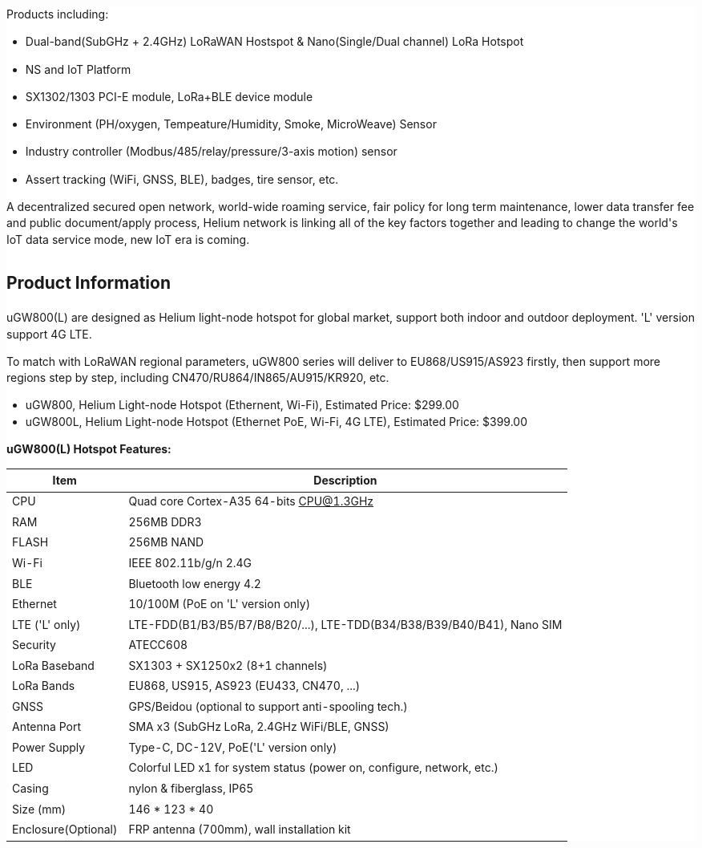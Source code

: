 

Products including:

- Dual-band(SubGHz + 2.4GHz) LoRaWAN Hostspot & Nano(Single/Dual channel) LoRa Hotspot

- NS and IoT Platform

- SX1302/1303 PCI-E module, LoRa+BLE device module

- Environment (PH/oxygen, Tempeature/Humidity, Smoke, MicroWeave) Sensor

- Industry controller (Modbus/485/relay/pressure/3-axis motion) sensor

- Assert tracking (WiFi, GNSS, BLE), badges, tire sensor, etc.

  

A decentralized secured open network, world-wide roaming service, fair policy for long term maintenance, lower data transfer fee and public document/apply process, Helium network is linking all of the key factors together and leading to change the world's IoT data service mode, new IoT era is coming.



## Product Information 
uGW800(L) are designed as Helium light-node hotspot for global market, support both indoor and outdoor deployment. 'L' version support 4G LTE.

To match with LoRaWAN regional parameters, uGW800 series will deliver to EU868/US915/AS923 firstly, then support more regions step by step, including CN470/RU864/IN865/AU915/KR920, etc.



* uGW800, Helium Light-node Hotspot (Ethernent, Wi-Fi), Estimated Price: $299.00
* uGW800L, Helium Light-node Hotspot (Ethernet PoE, Wi-Fi, 4G LTE), Estimated Price: $399.00



**uGW800(L) Hotspot Features:**

| Item                | Description                                                  |
| ------------------- | ------------------------------------------------------------ |
| CPU                 | Quad core Cortex-A35 64-bits CPU@1.3GHz                      |
| RAM                 | 256MB DDR3                                                   |
| FLASH               | 256MB NAND                                                   |
| Wi-Fi               | IEEE 802.11b/g/n 2.4G                                        |
| BLE                 | Bluetooth low energy 4.2                                     |
| Ethernet            | 10/100M (PoE on 'L' version only)                            |
| LTE ('L' only)      | LTE-FDD(B1/B3/B5/B7/B8/B20/...), LTE-TDD(B34/B38/B39/B40/B41), Nano SIM |
| Security            | ATECC608                                                     |
| LoRa Baseband       | SX1303 + SX1250x2 (8+1 channels)                             |
| LoRa Bands          | EU868, US915, AS923 (EU433, CN470, ...)                      |
| GNSS                | GPS/Beidou (optional to support anti-spooling tech.)         |
| Antenna Port        | SMA x3 (SubGHz LoRa, 2.4GHz WiFi/BLE, GNSS)                  |
| Power Supply        | Type-C, DC-12V, PoE('L' version only)                        |
| LED                 | Colorful LED x1 for system status (power on, configure, network, etc.) |
| Casing              | nylon & fiberglass, IP65                                     |
| Size (mm)           | 146 * 123 * 40                                               |
| Enclosure(Optional) | FRP antenna (700mm), wall installation kit                   |
